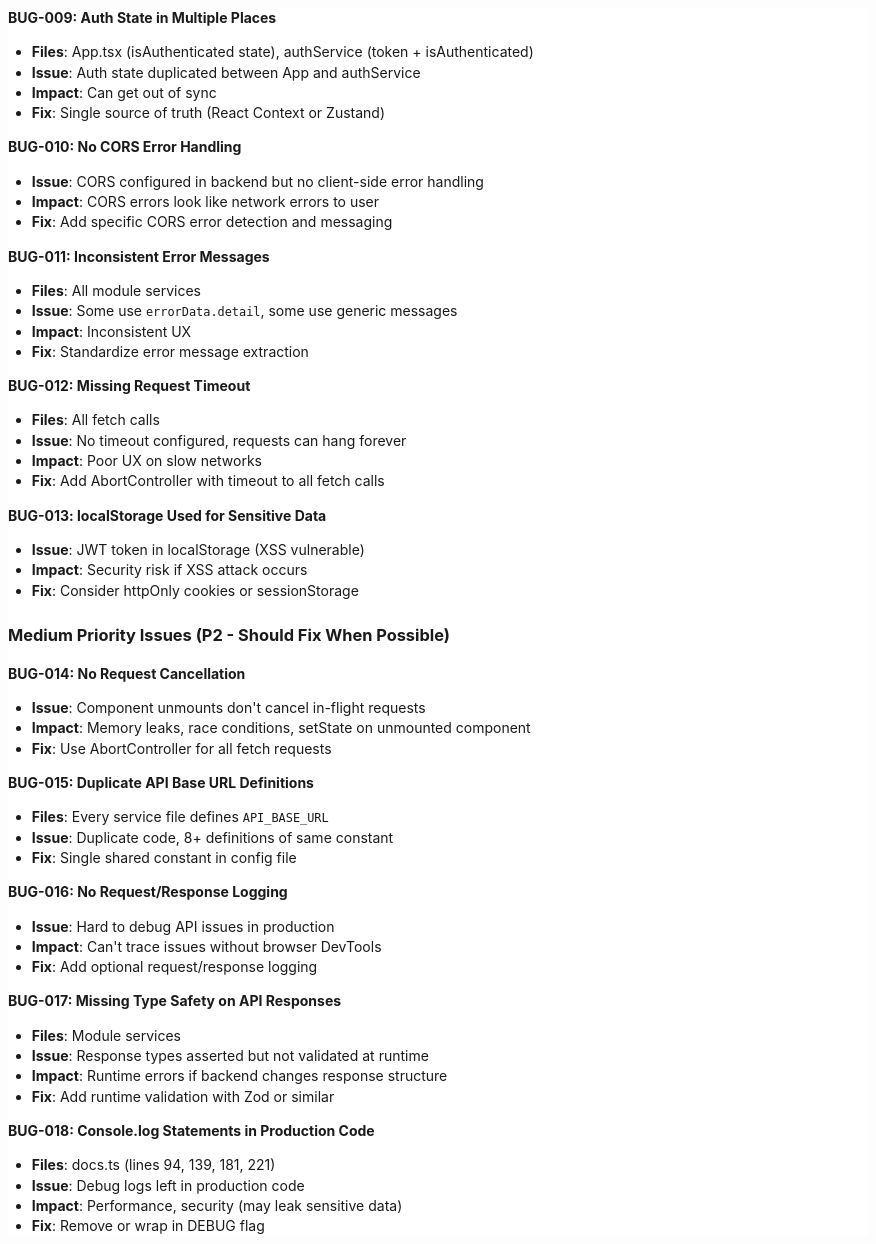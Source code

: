 **BUG-009: Auth State in Multiple Places**
- **Files**: App.tsx (isAuthenticated state), authService (token + isAuthenticated)
- **Issue**: Auth state duplicated between App and authService
- **Impact**: Can get out of sync
- **Fix**: Single source of truth (React Context or Zustand)

**BUG-010: No CORS Error Handling**
- **Issue**: CORS configured in backend but no client-side error handling
- **Impact**: CORS errors look like network errors to user
- **Fix**: Add specific CORS error detection and messaging

**BUG-011: Inconsistent Error Messages**
- **Files**: All module services
- **Issue**: Some use `errorData.detail`, some use generic messages
- **Impact**: Inconsistent UX
- **Fix**: Standardize error message extraction

**BUG-012: Missing Request Timeout**
- **Files**: All fetch calls
- **Issue**: No timeout configured, requests can hang forever
- **Impact**: Poor UX on slow networks
- **Fix**: Add AbortController with timeout to all fetch calls

**BUG-013: localStorage Used for Sensitive Data**
- **Issue**: JWT token in localStorage (XSS vulnerable)
- **Impact**: Security risk if XSS attack occurs
- **Fix**: Consider httpOnly cookies or sessionStorage

### Medium Priority Issues (P2 - Should Fix When Possible)

**BUG-014: No Request Cancellation**
- **Issue**: Component unmounts don't cancel in-flight requests
- **Impact**: Memory leaks, race conditions, setState on unmounted component
- **Fix**: Use AbortController for all fetch requests

**BUG-015: Duplicate API Base URL Definitions**
- **Files**: Every service file defines `API_BASE_URL`
- **Issue**: Duplicate code, 8+ definitions of same constant
- **Fix**: Single shared constant in config file

**BUG-016: No Request/Response Logging**
- **Issue**: Hard to debug API issues in production
- **Impact**: Can't trace issues without browser DevTools
- **Fix**: Add optional request/response logging

**BUG-017: Missing Type Safety on API Responses**
- **Files**: Module services
- **Issue**: Response types asserted but not validated at runtime
- **Impact**: Runtime errors if backend changes response structure
- **Fix**: Add runtime validation with Zod or similar

**BUG-018: Console.log Statements in Production Code**
- **Files**: docs.ts (lines 94, 139, 181, 221)
- **Issue**: Debug logs left in production code
- **Impact**: Performance, security (may leak sensitive data)
- **Fix**: Remove or wrap in DEBUG flag
